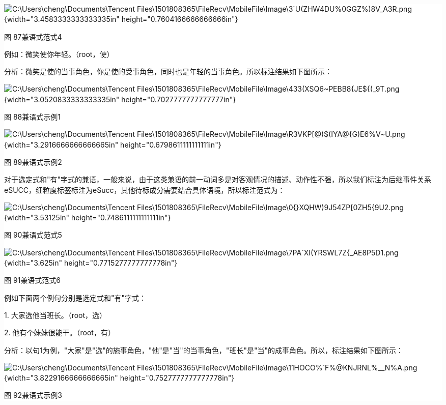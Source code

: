 ![C:\\Users\\cheng\\Documents\\Tencent
Files\\1501808365\\FileRecv\\MobileFile\\Image\\3\`U(ZHW4DU%0GGZ%)8V\_A3R.png](../media/image91.png){width="3.4583333333333335in"
height="0.7604166666666666in"}

图 87兼语式范式4

例如：微笑使你年轻。（root，使）

分析：微笑是使的当事角色，你是使的受事角色，同时也是年轻的当事角色。所以标注结果如下图所示：

![C:\\Users\\cheng\\Documents\\Tencent
Files\\1501808365\\FileRecv\\MobileFile\\Image\\433(XSQ6\~PEBB8{JE\${(\_9T.png](../media/image92.png){width="3.0520833333333335in"
height="0.7027777777777777in"}

图 88兼语式示例1

![C:\\Users\\cheng\\Documents\\Tencent
Files\\1501808365\\FileRecv\\MobileFile\\Image\\R3VKP\[@)\$(IYA@{G)E6%V\~U.png](../media/image93.png){width="3.2916666666666665in"
height="0.6798611111111111in"}

图 89兼语式示例2

对于选定式和"有"字式的兼语，一般来说，由于这类兼语的前一动词多是对客观情况的描述、动作性不强，所以我们标注为后继事件关系eSUCC，细粒度标签标注为eSucc，其他待标成分需要结合具体语境，所以标注范式为：

![C:\\Users\\cheng\\Documents\\Tencent
Files\\1501808365\\FileRecv\\MobileFile\\Image\\0{}XQHW)9J54ZP\[0ZH5{9U2.png](../media/image94.png){width="3.53125in"
height="0.7486111111111111in"}

图 90兼语式范式5

![C:\\Users\\cheng\\Documents\\Tencent
Files\\1501808365\\FileRecv\\MobileFile\\Image\\7PA\`XI(YRSWL7Z{\_AE8P5D1.png](../media/image95.png){width="3.625in"
height="0.7715277777777778in"}

图 91兼语式范式6

例如下面两个例句分别是选定式和"有"字式：

1\. 大家选他当班长。（root，选）

2\. 他有个妹妹很能干。（root，有）

分析：以句1为例，"大家"是"选"的施事角色，"他"是"当"的当事角色，"班长"是"当"的成事角色。所以，标注结果如下图所示：

![C:\\Users\\cheng\\Documents\\Tencent
Files\\1501808365\\FileRecv\\MobileFile\\Image\\11HOCO%\`F%\@KNJRNL%\_\_N%A.png](../media/image96.png){width="3.8229166666666665in"
height="0.7527777777777778in"}

图 92兼语式示例3
